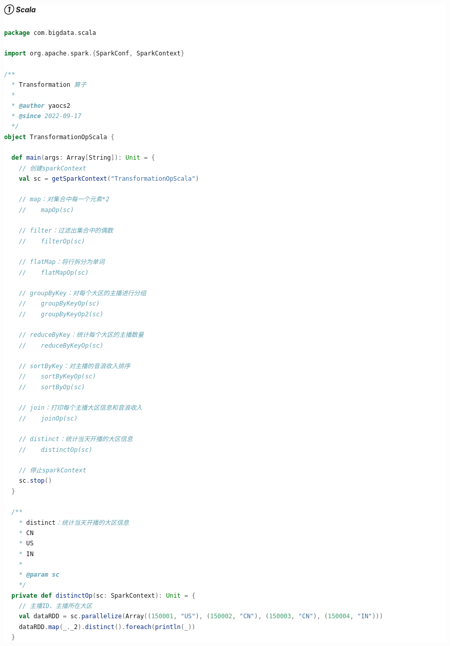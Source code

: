 
##### ① Scala

```scala
package com.bigdata.scala

import org.apache.spark.{SparkConf, SparkContext}

/**
  * Transformation 算子
  *
  * @author yaocs2
  * @since 2022-09-17
  */
object TransformationOpScala {

  def main(args: Array[String]): Unit = {
    // 创建sparkContext
    val sc = getSparkContext("TransformationOpScala")

    // map：对集合中每一个元素*2
    //    mapOp(sc)

    // filter：过滤出集合中的偶数
    //    filterOp(sc)

    // flatMap：将行拆分为单词
    //    flatMapOp(sc)

    // groupByKey：对每个大区的主播进行分组
    //    groupByKeyOp(sc)
    //    groupByKeyOp2(sc)

    // reduceByKey：统计每个大区的主播数量
    //    reduceByKeyOp(sc)

    // sortByKey：对主播的音浪收入排序
    //    sortByKeyOp(sc)
    //    sortByOp(sc)

    // join：打印每个主播大区信息和音浪收入
    //    joinOp(sc)

    // distinct：统计当天开播的大区信息
    //    distinctOp(sc)

    // 停止sparkContext
    sc.stop()
  }

  /**
    * distinct：统计当天开播的大区信息
    * CN
    * US
    * IN
    *
    * @param sc
    */
  private def distinctOp(sc: SparkContext): Unit = {
    // 主播ID、主播所在大区
    val dataRDD = sc.parallelize(Array((150001, "US"), (150002, "CN"), (150003, "CN"), (150004, "IN")))
    dataRDD.map(_._2).distinct().foreach(println(_))
  }
```